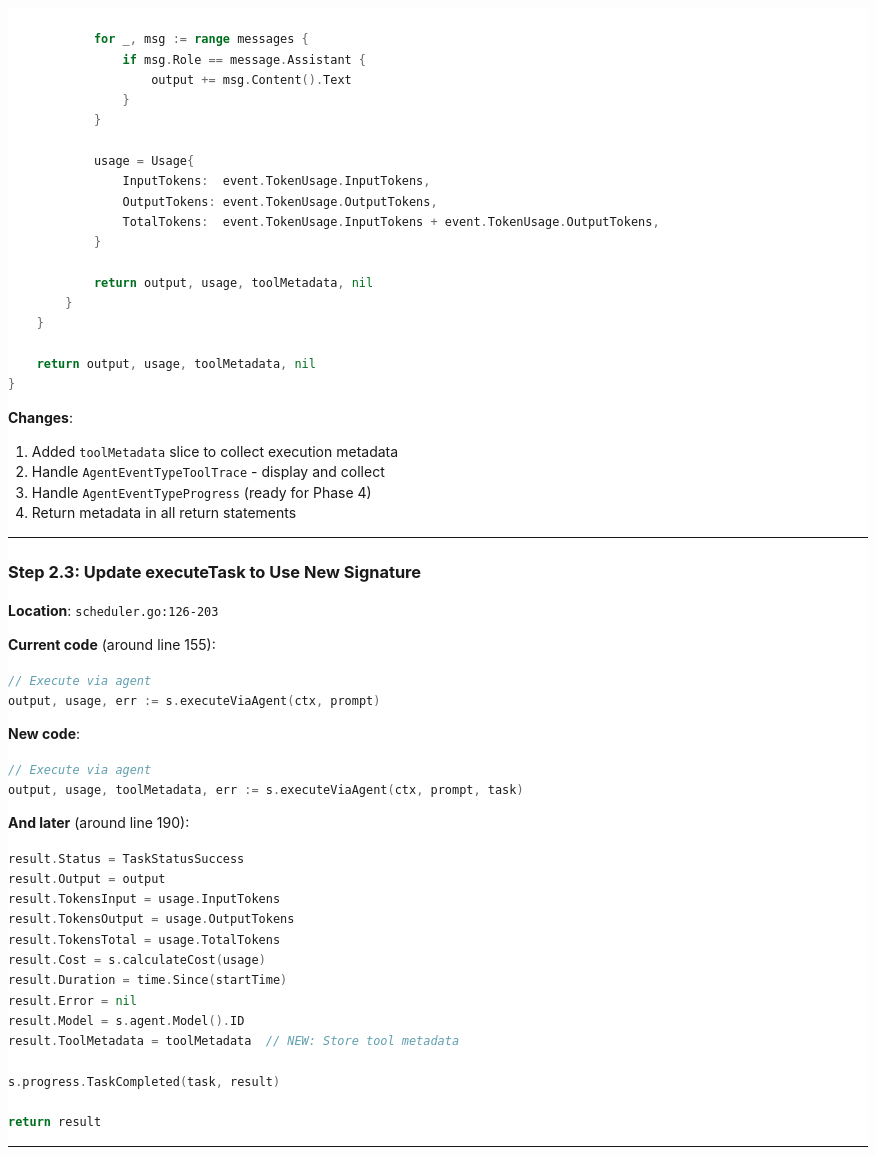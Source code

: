 ```go

            for _, msg := range messages {
                if msg.Role == message.Assistant {
                    output += msg.Content().Text
                }
            }

            usage = Usage{
                InputTokens:  event.TokenUsage.InputTokens,
                OutputTokens: event.TokenUsage.OutputTokens,
                TotalTokens:  event.TokenUsage.InputTokens + event.TokenUsage.OutputTokens,
            }

            return output, usage, toolMetadata, nil
        }
    }

    return output, usage, toolMetadata, nil
}
```

**Changes**:
1. Added `toolMetadata` slice to collect execution metadata
2. Handle `AgentEventTypeToolTrace` - display and collect
3. Handle `AgentEventTypeProgress` (ready for Phase 4)
4. Return metadata in all return statements

---

### Step 2.3: Update executeTask to Use New Signature

**Location**: `scheduler.go:126-203`

**Current code** (around line 155):
```go
// Execute via agent
output, usage, err := s.executeViaAgent(ctx, prompt)
```

**New code**:
```go
// Execute via agent
output, usage, toolMetadata, err := s.executeViaAgent(ctx, prompt, task)
```

**And later** (around line 190):
```go
result.Status = TaskStatusSuccess
result.Output = output
result.TokensInput = usage.InputTokens
result.TokensOutput = usage.OutputTokens
result.TokensTotal = usage.TotalTokens
result.Cost = s.calculateCost(usage)
result.Duration = time.Since(startTime)
result.Error = nil
result.Model = s.agent.Model().ID
result.ToolMetadata = toolMetadata  // NEW: Store tool metadata

s.progress.TaskCompleted(task, result)

return result
```

---